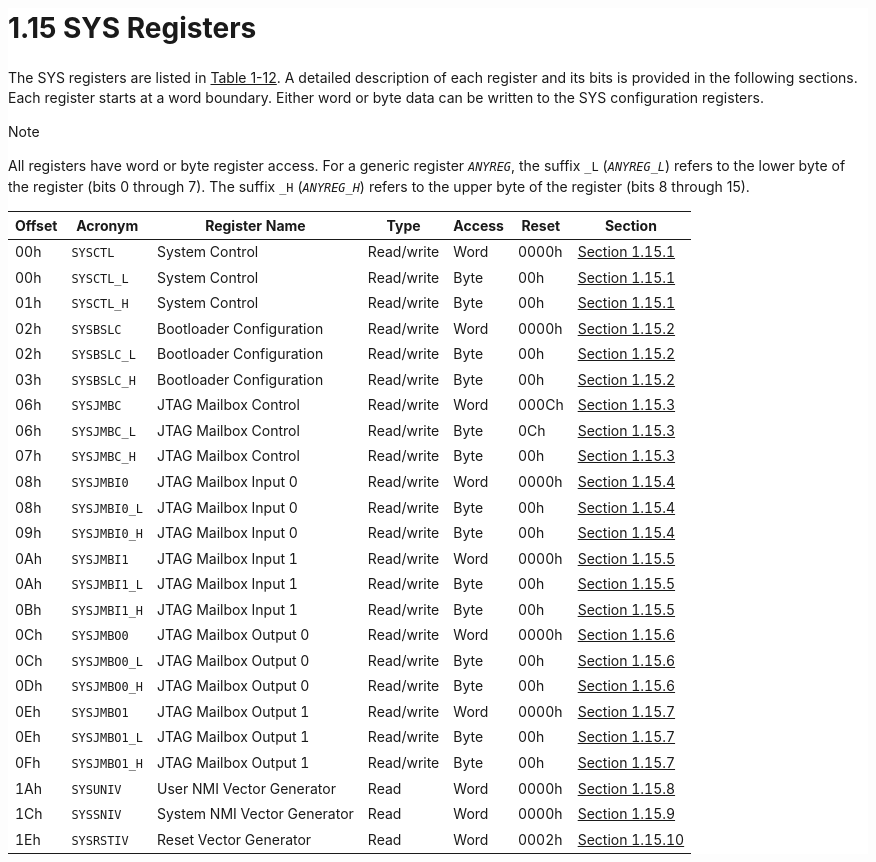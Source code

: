 # 1.15 SYS Registers

The SYS registers are listed in [Table 1-12](#table-1-12). A detailed description of each register and its bits is
provided in the following sections. Each register starts at a word boundary. Either word or byte data can be written to
the SYS configuration registers.

> [!NOTE]
> All registers have word or byte register access. For a generic register _`ANYREG`_, the suffix `_L` (_`ANYREG_L`_)
> refers to the lower byte of the register (bits 0 through 7). The suffix `_H` (_`ANYREG_H`_) refers to the upper byte
> of the register (bits 8 through 15).

<a id="table-1-12"></a>

| Offset | Acronym      | Register Name               | Type       | Access | Reset | Section                                                              |
| ------ | ------------ | --------------------------- | ---------- | ------ | ----- | -------------------------------------------------------------------- |
| 00h    | `SYSCTL`     | System Control              | Read/write | Word   | 0000h | [Section 1.15.1](#1151-sysctl-register-offset--00h-reset--0000h)     |
| 00h    | `SYSCTL_L`   | System Control              | Read/write | Byte   | 00h   | [Section 1.15.1](#1151-sysctl-register-offset--00h-reset--0000h)     |
| 01h    | `SYSCTL_H`   | System Control              | Read/write | Byte   | 00h   | [Section 1.15.1](#1151-sysctl-register-offset--00h-reset--0000h)     |
| 02h    | `SYSBSLC`    | Bootloader Configuration    | Read/write | Word   | 0000h | [Section 1.15.2](#1152-sysbslc-register-offset--02h-reset--0000h)    |
| 02h    | `SYSBSLC_L`  | Bootloader Configuration    | Read/write | Byte   | 00h   | [Section 1.15.2](#1152-sysbslc-register-offset--02h-reset--0000h)    |
| 03h    | `SYSBSLC_H`  | Bootloader Configuration    | Read/write | Byte   | 00h   | [Section 1.15.2](#1152-sysbslc-register-offset--02h-reset--0000h)    |
| 06h    | `SYSJMBC`    | JTAG Mailbox Control        | Read/write | Word   | 000Ch | [Section 1.15.3](#1153-sysjmbc-register-offset--06h-reset--000ch)    |
| 06h    | `SYSJMBC_L`  | JTAG Mailbox Control        | Read/write | Byte   | 0Ch   | [Section 1.15.3](#1153-sysjmbc-register-offset--06h-reset--000ch)    |
| 07h    | `SYSJMBC_H`  | JTAG Mailbox Control        | Read/write | Byte   | 00h   | [Section 1.15.3](#1153-sysjmbc-register-offset--06h-reset--000ch)    |
| 08h    | `SYSJMBI0`   | JTAG Mailbox Input 0        | Read/write | Word   | 0000h | [Section 1.15.4](#1154-sysjmbi0-register-offset--08h-reset--0000h)   |
| 08h    | `SYSJMBI0_L` | JTAG Mailbox Input 0        | Read/write | Byte   | 00h   | [Section 1.15.4](#1154-sysjmbi0-register-offset--08h-reset--0000h)   |
| 09h    | `SYSJMBI0_H` | JTAG Mailbox Input 0        | Read/write | Byte   | 00h   | [Section 1.15.4](#1154-sysjmbi0-register-offset--08h-reset--0000h)   |
| 0Ah    | `SYSJMBI1`   | JTAG Mailbox Input 1        | Read/write | Word   | 0000h | [Section 1.15.5](#1155-sysjmbi1-register-offset--0ah-reset--0000h)   |
| 0Ah    | `SYSJMBI1_L` | JTAG Mailbox Input 1        | Read/write | Byte   | 00h   | [Section 1.15.5](#1155-sysjmbi1-register-offset--0ah-reset--0000h)   |
| 0Bh    | `SYSJMBI1_H` | JTAG Mailbox Input 1        | Read/write | Byte   | 00h   | [Section 1.15.5](#1155-sysjmbi1-register-offset--0ah-reset--0000h)   |
| 0Ch    | `SYSJMBO0`   | JTAG Mailbox Output 0       | Read/write | Word   | 0000h | [Section 1.15.6](#1156-sysjmbo0-register-offset--0ch-reset--0000h)   |
| 0Ch    | `SYSJMBO0_L` | JTAG Mailbox Output 0       | Read/write | Byte   | 00h   | [Section 1.15.6](#1156-sysjmbo0-register-offset--0ch-reset--0000h)   |
| 0Dh    | `SYSJMBO0_H` | JTAG Mailbox Output 0       | Read/write | Byte   | 00h   | [Section 1.15.6](#1156-sysjmbo0-register-offset--0ch-reset--0000h)   |
| 0Eh    | `SYSJMBO1`   | JTAG Mailbox Output 1       | Read/write | Word   | 0000h | [Section 1.15.7](#1157-sysjmbo1-register-offset--0eh-reset--0000h)   |
| 0Eh    | `SYSJMBO1_L` | JTAG Mailbox Output 1       | Read/write | Byte   | 00h   | [Section 1.15.7](#1157-sysjmbo1-register-offset--0eh-reset--0000h)   |
| 0Fh    | `SYSJMBO1_H` | JTAG Mailbox Output 1       | Read/write | Byte   | 00h   | [Section 1.15.7](#1157-sysjmbo1-register-offset--0eh-reset--0000h)   |
| 1Ah    | `SYSUNIV`    | User NMI Vector Generator   | Read       | Word   | 0000h | [Section 1.15.8](#1158-sysuniv-register-offset--1ah-reset--0000h)    |
| 1Ch    | `SYSSNIV`    | System NMI Vector Generator | Read       | Word   | 0000h | [Section 1.15.9](#1159-syssniv-register-offset--1ch-reset--0000h)    |
| 1Eh    | `SYSRSTIV`   | Reset Vector Generator      | Read       | Word   | 0002h | [Section 1.15.10](#11510-sysrstiv-register-offset--1eh-reset--0002h) |
